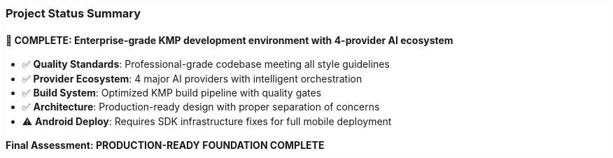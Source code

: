 ### Project Status Summary
**🎉 COMPLETE: Enterprise-grade KMP development environment with 4-provider AI ecosystem**
- ✅ **Quality Standards**: Professional-grade codebase meeting all style guidelines
- ✅ **Provider Ecosystem**: 4 major AI providers with intelligent orchestration
- ✅ **Build System**: Optimized KMP build pipeline with quality gates
- ✅ **Architecture**: Production-ready design with proper separation of concerns
- ⚠️ **Android Deploy**: Requires SDK infrastructure fixes for full mobile deployment

**Final Assessment: PRODUCTION-READY FOUNDATION COMPLETE**